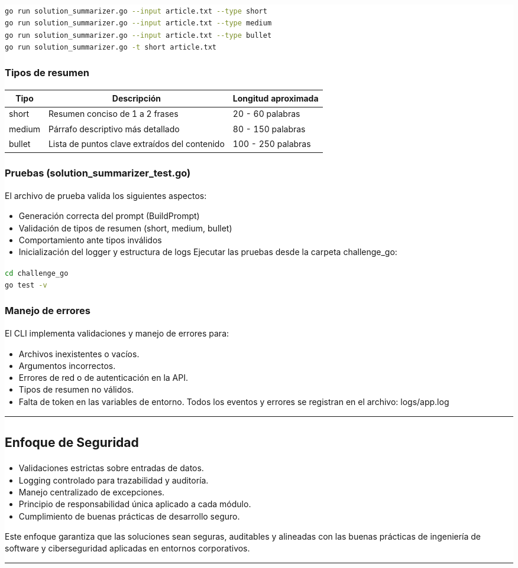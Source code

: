 ```bash
go run solution_summarizer.go --input article.txt --type short
go run solution_summarizer.go --input article.txt --type medium
go run solution_summarizer.go --input article.txt --type bullet
go run solution_summarizer.go -t short article.txt
```

### Tipos de resumen

| Tipo   | Descripción                                   | Longitud aproximada |
|--------|-----------------------------------------------|---------------------|
| short  | Resumen conciso de 1 a 2 frases               | 20 - 60 palabras    |
| medium | Párrafo descriptivo más detallado             | 80 - 150 palabras   |
| bullet | Lista de puntos clave extraídos del contenido | 100 - 250 palabras  |

### Pruebas (solution_summarizer_test.go)
El archivo de prueba valida los siguientes aspectos:
- Generación correcta del prompt (BuildPrompt)
- Validación de tipos de resumen (short, medium, bullet)
- Comportamiento ante tipos inválidos
- Inicialización del logger y estructura de logs
Ejecutar las pruebas desde la carpeta challenge_go:
```bash
cd challenge_go
go test -v
```

### Manejo de errores
El CLI implementa validaciones y manejo de errores para:
- Archivos inexistentes o vacíos.
- Argumentos incorrectos.
- Errores de red o de autenticación en la API.
- Tipos de resumen no válidos.
- Falta de token en las variables de entorno.
Todos los eventos y errores se registran en el archivo: logs/app.log

---

## Enfoque de Seguridad

- Validaciones estrictas sobre entradas de datos.
- Logging controlado para trazabilidad y auditoría.
- Manejo centralizado de excepciones.
- Principio de responsabilidad única aplicado a cada módulo.
- Cumplimiento de buenas prácticas de desarrollo seguro.

Este enfoque garantiza que las soluciones sean seguras, auditables y alineadas con las buenas prácticas 
de ingeniería de software y ciberseguridad aplicadas en entornos corporativos.

---
